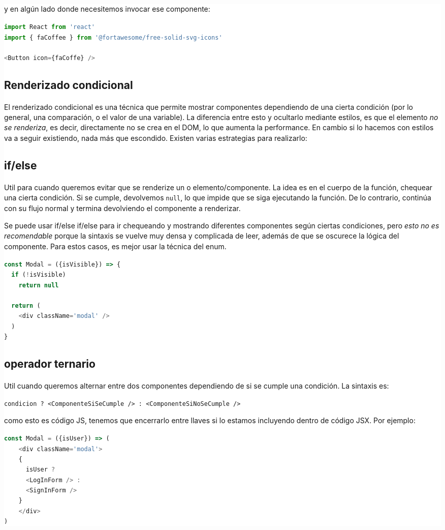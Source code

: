y en algún lado donde necesitemos invocar ese componente:

```javascript
import React from 'react'
import { faCoffee } from '@fortawesome/free-solid-svg-icons'

<Button icon={faCoffe} />
```


## Renderizado condicional

El renderizado condicional es una técnica que permite mostrar componentes dependiendo de una cierta condición (por lo general, una comparación, o el valor de una variable). La diferencia entre esto y ocultarlo mediante estilos, es que el elemento *no se renderiza*, es decir, directamente no se crea en el DOM, lo que aumenta la performance. En cambio si lo hacemos con estilos va a seguir existiendo, nada más que escondido. Existen varias estrategias para realizarlo:

## if/else

Util para cuando queremos evitar que se renderize un o elemento/componente. La idea es en el cuerpo de la función, chequear una cierta condición. Si se cumple, devolvemos `null`, lo que impide que se siga ejecutando la función. De lo contrario, continúa con su flujo normal y termina devolviendo el componente a renderizar.

Se puede usar if/else if/else para ir chequeando y mostrando diferentes componentes según ciertas condiciones, pero *esto no es recomendable* porque la sintaxis se vuelve muy densa y complicada de leer, además de que se oscurece la lógica del componente. Para estos casos, es mejor usar la técnica del enum.

```javascript
const Modal = ({isVisible}) => {
  if (!isVisible)
    return null
    
  return (
    <div className='modal' />
  )  
}
```

## operador ternario

Util cuando queremos alternar entre dos componentes dependiendo de si se cumple una condición. La sintaxis es:

`condicion ? <ComponenteSiSeCumple /> : <ComponenteSiNoSeCumple />`

como esto es código JS, tenemos que encerrarlo entre llaves si lo estamos incluyendo dentro de código JSX. Por ejemplo:

```javascript
const Modal = ({isUser}) => (
    <div className='modal'>
    {
      isUser ?
      <LogInForm /> :
      <SignInForm />
    }
    </div>
)
```
